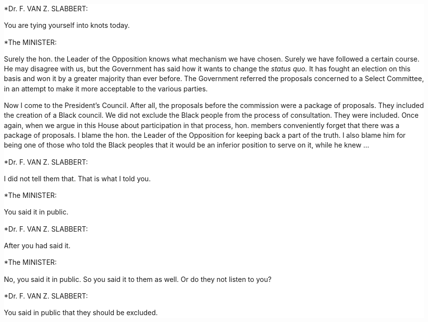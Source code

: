 <from>*Dr. <person refersTo="hansard_za">F. VAN Z. SLABBERT</person>:</from>

<p>You are tying yourself into knots today.</p>

</speech>

<speech by="#minister">

<from>*The <person refersTo="hansard_za">MINISTER</person>:</from>

<p>Surely the hon. the Leader of the Opposition knows what mechanism we have chosen. Surely we have followed a certain course. He may disagree with us, but the Government has said how it wants to change the <i>status quo.</i> It has fought an election on this basis and won it by a greater majority than ever before. The Government referred the proposals concerned to a Select Committee, in an attempt to make it more acceptable to the various parties.</p>

<p>Now I come to the President&#x2019;s Council. After all, the proposals before the commission were a package of proposals. They included the creation of a Black council. We did not exclude the Black people from the process of consultation. They were included. Once again, when we argue in this House about participation in that process, hon. members conveniently forget that there was a package of proposals. I blame the hon. the Leader of the Opposition for keeping back a part of the truth. I also blame him for being one of those who told the Black peoples that it would be an inferior position to serve on it, while he knew &#x2026;</p>

</speech>

<speech by="#slabbert">

<from>*Dr. <person refersTo="hansard_za">F. VAN Z. SLABBERT</person>:</from>

<p>I did not tell them that. That is what I told you.</p>

</speech>

<speech by="#minister">

<from>*The <person refersTo="hansard_za">MINISTER</person>:</from>

<p>You said it in public.</p>

</speech>

<speech by="#slabbert">

<from>*Dr. <person refersTo="hansard_za">F. VAN Z. SLABBERT</person>:</from>

<p>After you had said it.</p>

</speech>

<speech by="#minister">

<from>*The <person refersTo="hansard_za">MINISTER</person>:</from>

<p>No, you said it in public. So you said it to them as well. Or do they not listen to you?</p>

</speech>

<speech by="#slabbert">

<from>*Dr. <person refersTo="hansard_za">F. VAN Z. SLABBERT</person>:</from>

<p>You said in public that they should be excluded.</p>
